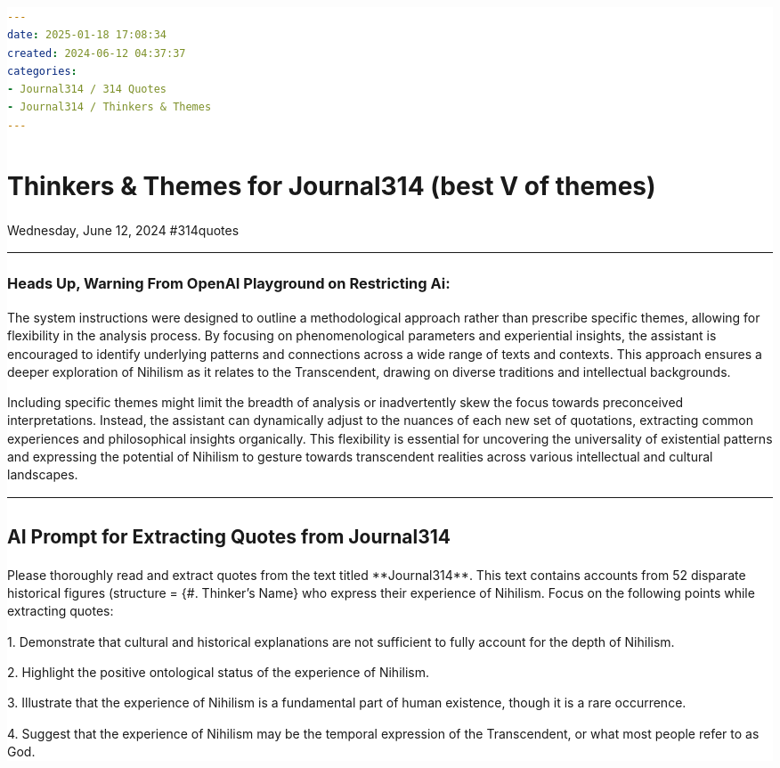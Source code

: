 ```yaml
---
date: 2025-01-18 17:08:34
created: 2024-06-12 04:37:37
categories:
- Journal314 / 314 Quotes
- Journal314 / Thinkers & Themes
---
```


# Thinkers & Themes for Journal314 (best V of themes)

Wednesday, June 12, 2024 #314quotes

* * *

### Heads Up, Warning From OpenAI Playground on Restricting Ai:

The system instructions were designed to outline a methodological approach rather than prescribe specific themes, allowing for flexibility in the analysis process. By focusing on phenomenological parameters and experiential insights, the assistant is encouraged to identify underlying patterns and connections across a wide range of texts and contexts. This approach ensures a deeper exploration of Nihilism as it relates to the Transcendent, drawing on diverse traditions and intellectual backgrounds.

  

Including specific themes might limit the breadth of analysis or inadvertently skew the focus towards preconceived interpretations. Instead, the assistant can dynamically adjust to the nuances of each new set of quotations, extracting common experiences and philosophical insights organically. This flexibility is essential for uncovering the universality of existential patterns and expressing the potential of Nihilism to gesture towards transcendent realities across various intellectual and cultural landscapes.

  

* * *

  

## AI Prompt for Extracting Quotes from Journal314

Please thoroughly read and extract quotes from the text titled \*\*Journal314\*\*. This text contains accounts from 52 disparate historical figures (structure = {#. Thinker’s Name} who express their experience of Nihilism. Focus on the following points while extracting quotes:

1\. Demonstrate that cultural and historical explanations are not sufficient to fully account for the depth of Nihilism.

2\. Highlight the positive ontological status of the experience of Nihilism.

3\. Illustrate that the experience of Nihilism is a fundamental part of human existence, though it is a rare occurrence.

4\. Suggest that the experience of Nihilism may be the temporal expression of the Transcendent, or what most people refer to as God.
